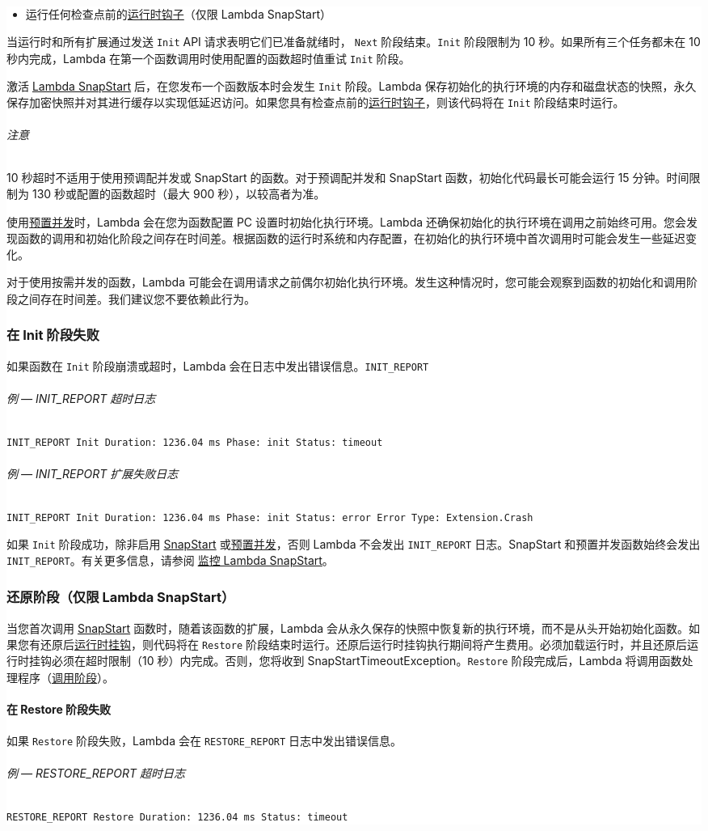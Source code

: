 +   运行任何检查点前的[运行时钩子](https://docs.aws.amazon.com/zh_cn/lambda/latest/dg/snapstart-runtime-hooks.html)（仅限 Lambda SnapStart）
    

当运行时和所有扩展通过发送 `Init` API 请求表明它们已准备就绪时， `Next` 阶段结束。`Init` 阶段限制为 10 秒。如果所有三个任务都未在 10 秒内完成，Lambda 在第一个函数调用时使用配置的函数超时值重试 `Init` 阶段。

激活 [Lambda SnapStart](https://docs.aws.amazon.com/zh_cn/lambda/latest/dg/snapstart.html) 后，在您发布一个函数版本时会发生 `Init` 阶段。Lambda 保存初始化的执行环境的内存和磁盘状态的快照，永久保存加密快照并对其进行缓存以实现低延迟访问。如果您具有检查点前的[运行时钩子](https://docs.aws.amazon.com/zh_cn/lambda/latest/dg/snapstart-runtime-hooks.html)，则该代码将在 `Init` 阶段结束时运行。

###### 注意

10 秒超时不适用于使用预调配并发或 SnapStart 的函数。对于预调配并发和 SnapStart 函数，初始化代码最长可能会运行 15 分钟。时间限制为 130 秒或配置的函数超时（最大 900 秒），以较高者为准。

使用[预置并发](https://docs.aws.amazon.com/lambda/latest/dg/provisioned-concurrency.html)时，Lambda 会在您为函数配置 PC 设置时初始化执行环境。Lambda 还确保初始化的执行环境在调用之前始终可用。您会发现函数的调用和初始化阶段之间存在时间差。根据函数的运行时系统和内存配置，在初始化的执行环境中首次调用时可能会发生一些延迟变化。

对于使用按需并发的函数，Lambda 可能会在调用请求之前偶尔初始化执行环境。发生这种情况时，您可能会观察到函数的初始化和调用阶段之间存在时间差。我们建议您不要依赖此行为。

### 在 Init 阶段失败

如果函数在 `Init` 阶段崩溃或超时，Lambda 会在日志中发出错误信息。`INIT_REPORT`

###### 例 — INIT\_REPORT 超时日志

```
INIT_REPORT Init Duration: 1236.04 ms Phase: init Status: timeout
```

###### 例 — INIT\_REPORT 扩展失败日志

```
INIT_REPORT Init Duration: 1236.04 ms Phase: init Status: error Error Type: Extension.Crash
```

如果 `Init` 阶段成功，除非启用 [SnapStart](https://docs.aws.amazon.com/zh_cn/lambda/latest/dg/snapstart.html) 或[预置并发](https://docs.aws.amazon.com/zh_cn/lambda/latest/dg/provisioned-concurrency.html)，否则 Lambda 不会发出 `INIT_REPORT` 日志。SnapStart 和预置并发函数始终会发出 `INIT_REPORT`。有关更多信息，请参阅 [监控 Lambda SnapStart](https://docs.aws.amazon.com/zh_cn/lambda/latest/dg/snapstart-monitoring.html)。

### 还原阶段（仅限 Lambda SnapStart）

当您首次调用 [SnapStart](https://docs.aws.amazon.com/zh_cn/lambda/latest/dg/snapstart.html) 函数时，随着该函数的扩展，Lambda 会从永久保存的快照中恢复新的执行环境，而不是从头开始初始化函数。如果您有还原后[运行时挂钩](https://docs.aws.amazon.com/zh_cn/lambda/latest/dg/snapstart-runtime-hooks.html)，则代码将在 `Restore` 阶段结束时运行。还原后运行时挂钩执行期间将产生费用。必须加载运行时，并且还原后运行时挂钩必须在超时限制（10 秒）内完成。否则，您将收到 SnapStartTimeoutException。`Restore` 阶段完成后，Lambda 将调用函数处理程序（[调用阶段](#runtimes-lifecycle-invoke)）。

#### 在 Restore 阶段失败

如果 `Restore` 阶段失败，Lambda 会在 `RESTORE_REPORT` 日志中发出错误信息。

###### 例 — RESTORE\_REPORT 超时日志

```
RESTORE_REPORT Restore Duration: 1236.04 ms Status: timeout
```
